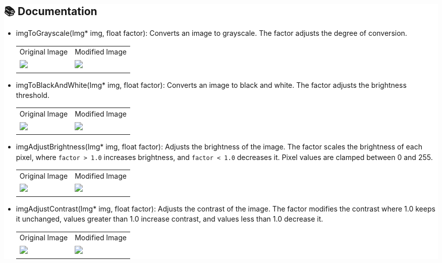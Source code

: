 ## 📚 Documentation

- imgToGrayscale(Img* img, float factor): Converts an image to grayscale. The factor adjusts the degree of conversion.
  
  <table>
    <tr>
      <td style="text-align: center;">Original Image</td>
      <td style="text-align: center;">Modified Image</td>
    </tr>
    <tr>
      <td><img src="https://github.com/LincolnCox29/OpenIPL/blob/master/examples/Grayscale/source.png" width="300"></td>
      <td><img src="https://github.com/LincolnCox29/OpenIPL/blob/master/examples/Grayscale/Grayscale.png" width="300"></td>
    </tr>
  </table>

- imgToBlackAndWhite(Img* img, float factor): Converts an image to black and white. The factor adjusts the brightness threshold.

  <table>
    <tr>
      <td style="text-align: center;">Original Image</td>
      <td style="text-align: center;">Modified Image</td>
    </tr>
    <tr>
      <td><img src="https://github.com/LincolnCox29/OpenIPL/blob/master/examples/BlackAndWhite/source.png" width="300"></td>
      <td><img src="https://github.com/LincolnCox29/OpenIPL/blob/master/examples/BlackAndWhite/BlackAndWhite.png" width="300"></td>
    </tr>
  </table>

- imgAdjustBrightness(Img* img, float factor): Adjusts the brightness of the image. The factor scales the brightness of each pixel, where `factor > 1.0` increases brightness, and `factor < 1.0` decreases it. Pixel values are clamped between 0 and 255.

  <table>
    <tr>
      <td style="text-align: center;">Original Image</td>
      <td style="text-align: center;">Modified Image</td>
    </tr>
    <tr>
      <td><img src="https://github.com/LincolnCox29/OpenIPL/blob/master/examples/Brightness/source.png" width="300"></td>
      <td><img src="https://github.com/LincolnCox29/OpenIPL/blob/master/examples/Brightness/Brightness.png" width="300"></td>
    </tr>
  </table>

- imgAdjustContrast(Img* img, float factor): Adjusts the contrast of the image. The factor modifies the contrast where 1.0 keeps it unchanged, values greater than 1.0 increase contrast, and values less than 1.0 decrease it.

  <table>
    <tr>
      <td style="text-align: center;">Original Image</td>
      <td style="text-align: center;">Modified Image</td>
    </tr>
    <tr>
      <td><img src="https://github.com/LincolnCox29/OpenIPL/blob/master/examples/Contrast/source.png" width="300"></td>
      <td><img src="https://github.com/LincolnCox29/OpenIPL/blob/master/examples/Contrast/Contrast.png" width="300"></td>
    </tr>
  </table>
